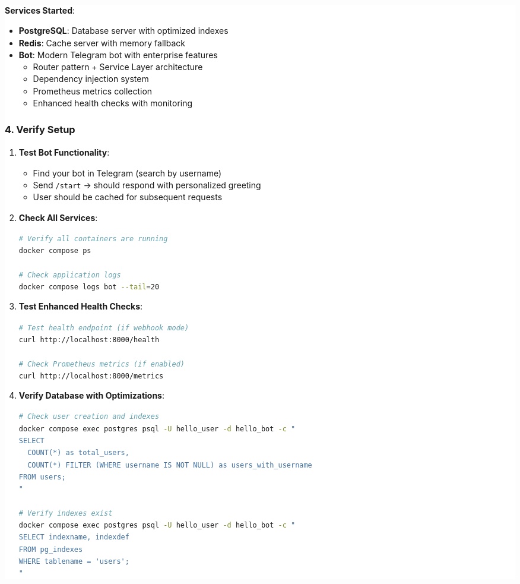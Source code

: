**Services Started**:

- **PostgreSQL**: Database server with optimized indexes
- **Redis**: Cache server with memory fallback
- **Bot**: Modern Telegram bot with enterprise features
  - Router pattern + Service Layer architecture
  - Dependency injection system
  - Prometheus metrics collection
  - Enhanced health checks with monitoring

### 4. Verify Setup

1. **Test Bot Functionality**:

   - Find your bot in Telegram (search by username)
   - Send `/start` → should respond with personalized greeting
   - User should be cached for subsequent requests

2. **Check All Services**:

   ```bash
   # Verify all containers are running
   docker compose ps

   # Check application logs
   docker compose logs bot --tail=20
   ```

3. **Test Enhanced Health Checks**:

   ```bash
   # Test health endpoint (if webhook mode)
   curl http://localhost:8000/health

   # Check Prometheus metrics (if enabled)
   curl http://localhost:8000/metrics
   ```

4. **Verify Database with Optimizations**:

   ```bash
   # Check user creation and indexes
   docker compose exec postgres psql -U hello_user -d hello_bot -c "
   SELECT
     COUNT(*) as total_users,
     COUNT(*) FILTER (WHERE username IS NOT NULL) as users_with_username
   FROM users;
   "

   # Verify indexes exist
   docker compose exec postgres psql -U hello_user -d hello_bot -c "
   SELECT indexname, indexdef
   FROM pg_indexes
   WHERE tablename = 'users';
   "
   ```
